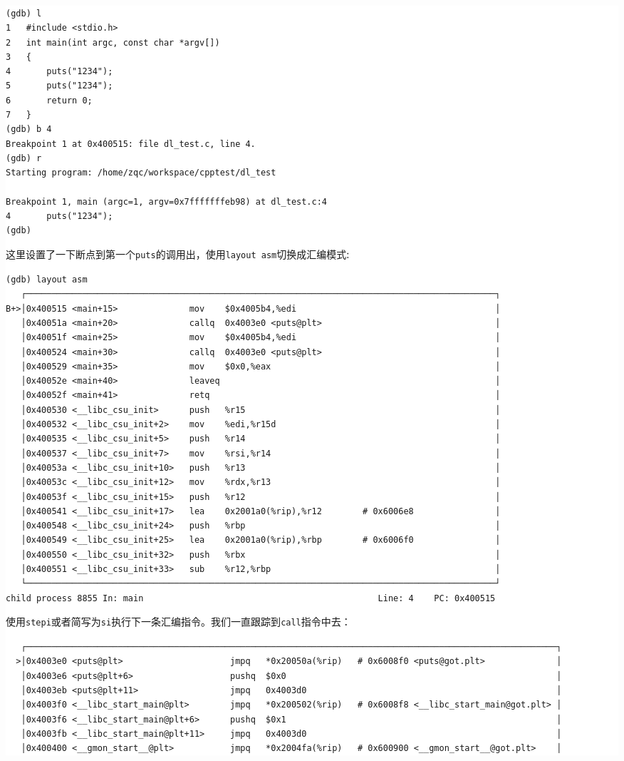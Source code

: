 ```
(gdb) l
1	#include <stdio.h>
2	int main(int argc, const char *argv[])
3	{
4	    puts("1234");
5	    puts("1234");
6	    return 0;
7	}
(gdb) b 4
Breakpoint 1 at 0x400515: file dl_test.c, line 4.
(gdb) r
Starting program: /home/zqc/workspace/cpptest/dl_test

Breakpoint 1, main (argc=1, argv=0x7fffffffeb98) at dl_test.c:4
4	    puts("1234");
(gdb)
```

这里设置了一下断点到第一个`puts`的调用出，使用`layout asm`切换成汇编模式:

```x86asm
(gdb) layout asm
   ┌────────────────────────────────────────────────────────────────────────────────────────────┐
B+>│0x400515 <main+15>              mov    $0x4005b4,%edi                                       │
   │0x40051a <main+20>              callq  0x4003e0 <puts@plt>                                  │
   │0x40051f <main+25>              mov    $0x4005b4,%edi                                       │
   │0x400524 <main+30>              callq  0x4003e0 <puts@plt>                                  │
   │0x400529 <main+35>              mov    $0x0,%eax                                            │
   │0x40052e <main+40>              leaveq                                                      │
   │0x40052f <main+41>              retq                                                        │
   │0x400530 <__libc_csu_init>      push   %r15                                                 │
   │0x400532 <__libc_csu_init+2>    mov    %edi,%r15d                                           │
   │0x400535 <__libc_csu_init+5>    push   %r14                                                 │
   │0x400537 <__libc_csu_init+7>    mov    %rsi,%r14                                            │
   │0x40053a <__libc_csu_init+10>   push   %r13                                                 │
   │0x40053c <__libc_csu_init+12>   mov    %rdx,%r13                                            │
   │0x40053f <__libc_csu_init+15>   push   %r12                                                 │
   │0x400541 <__libc_csu_init+17>   lea    0x2001a0(%rip),%r12        # 0x6006e8                │
   │0x400548 <__libc_csu_init+24>   push   %rbp                                                 │
   │0x400549 <__libc_csu_init+25>   lea    0x2001a0(%rip),%rbp        # 0x6006f0                │
   │0x400550 <__libc_csu_init+32>   push   %rbx                                                 │
   │0x400551 <__libc_csu_init+33>   sub    %r12,%rbp                                            │
   └────────────────────────────────────────────────────────────────────────────────────────────┘
child process 8855 In: main                                              Line: 4    PC: 0x400515
```

使用`stepi`或者简写为`si`执行下一条汇编指令。我们一直跟踪到`call`指令中去：

```x86asm
   ┌────────────────────────────────────────────────────────────────────────────────────────────────────────┐
  >│0x4003e0 <puts@plt>                     jmpq   *0x20050a(%rip)   # 0x6008f0 <puts@got.plt>              │
   │0x4003e6 <puts@plt+6>                   pushq  $0x0                                                     │
   │0x4003eb <puts@plt+11>                  jmpq   0x4003d0                                                 │
   │0x4003f0 <__libc_start_main@plt>        jmpq   *0x200502(%rip)   # 0x6008f8 <__libc_start_main@got.plt> │
   │0x4003f6 <__libc_start_main@plt+6>      pushq  $0x1                                                     │
   │0x4003fb <__libc_start_main@plt+11>     jmpq   0x4003d0                                                 │
   │0x400400 <__gmon_start__@plt>           jmpq   *0x2004fa(%rip)   # 0x600900 <__gmon_start__@got.plt>    │
```